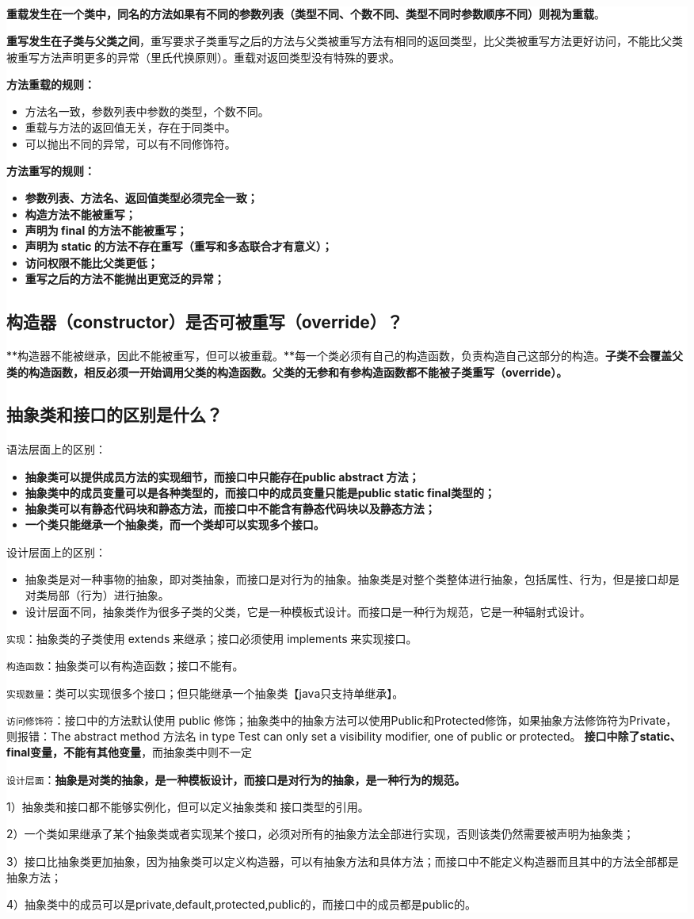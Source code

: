 **重载发生在一个类中，同名的方法如果有不同的参数列表（类型不同、个数不同、类型不同时参数顺序不同）则视为重载**。

**重写发生在子类与父类之间**，重写要求子类重写之后的方法与父类被重写方法有相同的返回类型，比父类被重写方法更好访问，不能比父类被重写方法声明更多的异常（里氏代换原则）。重载对返回类型没有特殊的要求。

**方法重载的规则：**

- 方法名一致，参数列表中参数的类型，个数不同。
- 重载与方法的返回值无关，存在于同类中。
- 可以抛出不同的异常，可以有不同修饰符。

**方法重写的规则：**

- **参数列表、方法名、返回值类型必须完全一致；**
- **构造方法不能被重写；**
- **声明为 final 的方法不能被重写；**
- **声明为 static 的方法不存在重写（重写和多态联合才有意义）；**
- **访问权限不能比父类更低；**
- **重写之后的方法不能抛出更宽泛的异常；**

## 构造器（constructor）是否可被重写（override）？

**构造器不能被继承，因此不能被重写，但可以被重载。**每一个类必须有自己的构造函数，负责构造自己这部分的构造。**子类不会覆盖父类的构造函数，相反必须一开始调用父类的构造函数。父类的无参和有参构造函数都不能被子类重写（override）。**

## 抽象类和接口的区别是什么？

语法层面上的区别：

* **抽象类可以提供成员方法的实现细节，而接口中只能存在public abstract 方法；**
* **抽象类中的成员变量可以是各种类型的，而接口中的成员变量只能是public static final类型的；**
* **抽象类可以有静态代码块和静态方法，而接口中不能含有静态代码块以及静态方法；**
* **一个类只能继承一个抽象类，而一个类却可以实现多个接口。**

设计层面上的区别：

* 抽象类是对一种事物的抽象，即对类抽象，而接口是对行为的抽象。抽象类是对整个类整体进行抽象，包括属性、行为，但是接口却是对类局部（行为）进行抽象。
* 设计层面不同，抽象类作为很多子类的父类，它是一种模板式设计。而接口是一种行为规范，它是一种辐射式设计。

`实现`：抽象类的子类使用 extends 来继承；接口必须使用 implements 来实现接口。

`构造函数`：抽象类可以有构造函数；接口不能有。

`实现数量`：类可以实现很多个接口；但只能继承一个抽象类【java只支持单继承】。

`访问修饰符`：接口中的方法默认使用 public 修饰；抽象类中的抽象方法可以使用Public和Protected修饰，如果抽象方法修饰符为Private，则报错：The abstract method 方法名 in type Test can only set a visibility modifier, one of public or protected。
**接口中除了static、final变量，不能有其他变量**，而抽象类中则不一定

`设计层面`：**抽象是对类的抽象，是一种模板设计，而接口是对行为的抽象，是一种行为的规范。**

1）抽象类和接口都不能够实例化，但可以定义抽象类和 接口类型的引用。

2）一个类如果继承了某个抽象类或者实现某个接口，必须对所有的抽象方法全部进行实现，否则该类仍然需要被声明为抽象类；

3）接口比抽象类更加抽象，因为抽象类可以定义构造器，可以有抽象方法和具体方法；而接口中不能定义构造器而且其中的方法全部都是抽象方法；

4）抽象类中的成员可以是private,default,protected,public的，而接口中的成员都是public的。

